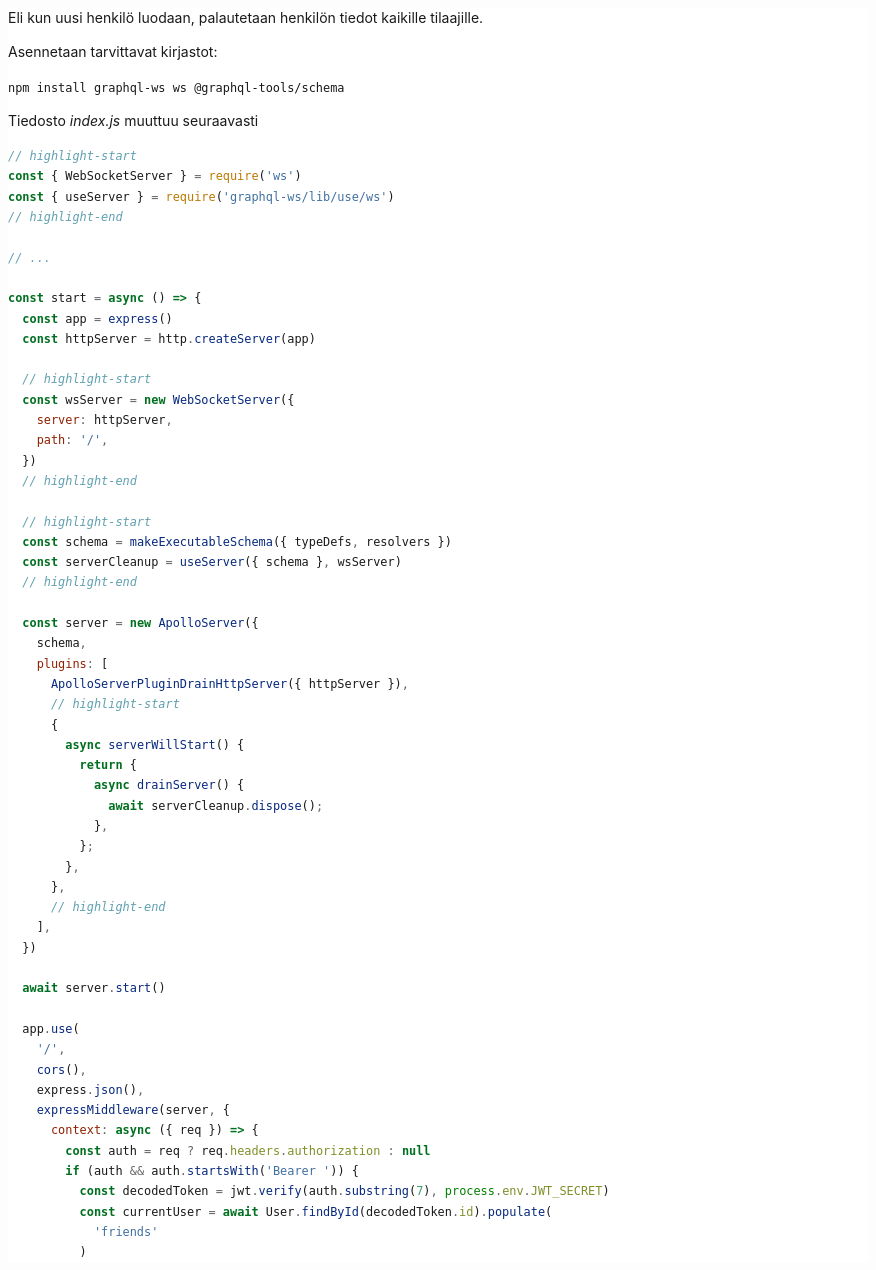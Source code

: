 Eli kun uusi henkilö luodaan, palautetaan henkilön tiedot kaikille tilaajille.

Asennetaan tarvittavat kirjastot:

```
npm install graphql-ws ws @graphql-tools/schema
```

Tiedosto <i>index.js</i> muuttuu seuraavasti

```js
// highlight-start
const { WebSocketServer } = require('ws')
const { useServer } = require('graphql-ws/lib/use/ws')
// highlight-end

// ...

const start = async () => {
  const app = express()
  const httpServer = http.createServer(app)

  // highlight-start
  const wsServer = new WebSocketServer({
    server: httpServer,
    path: '/',
  })
  // highlight-end
  
  // highlight-start
  const schema = makeExecutableSchema({ typeDefs, resolvers })
  const serverCleanup = useServer({ schema }, wsServer)
  // highlight-end

  const server = new ApolloServer({
    schema,
    plugins: [
      ApolloServerPluginDrainHttpServer({ httpServer }),
      // highlight-start
      {
        async serverWillStart() {
          return {
            async drainServer() {
              await serverCleanup.dispose();
            },
          };
        },
      },
      // highlight-end
    ],
  })

  await server.start()

  app.use(
    '/',
    cors(),
    express.json(),
    expressMiddleware(server, {
      context: async ({ req }) => {
        const auth = req ? req.headers.authorization : null
        if (auth && auth.startsWith('Bearer ')) {
          const decodedToken = jwt.verify(auth.substring(7), process.env.JWT_SECRET)
          const currentUser = await User.findById(decodedToken.id).populate(
            'friends'
          )
```